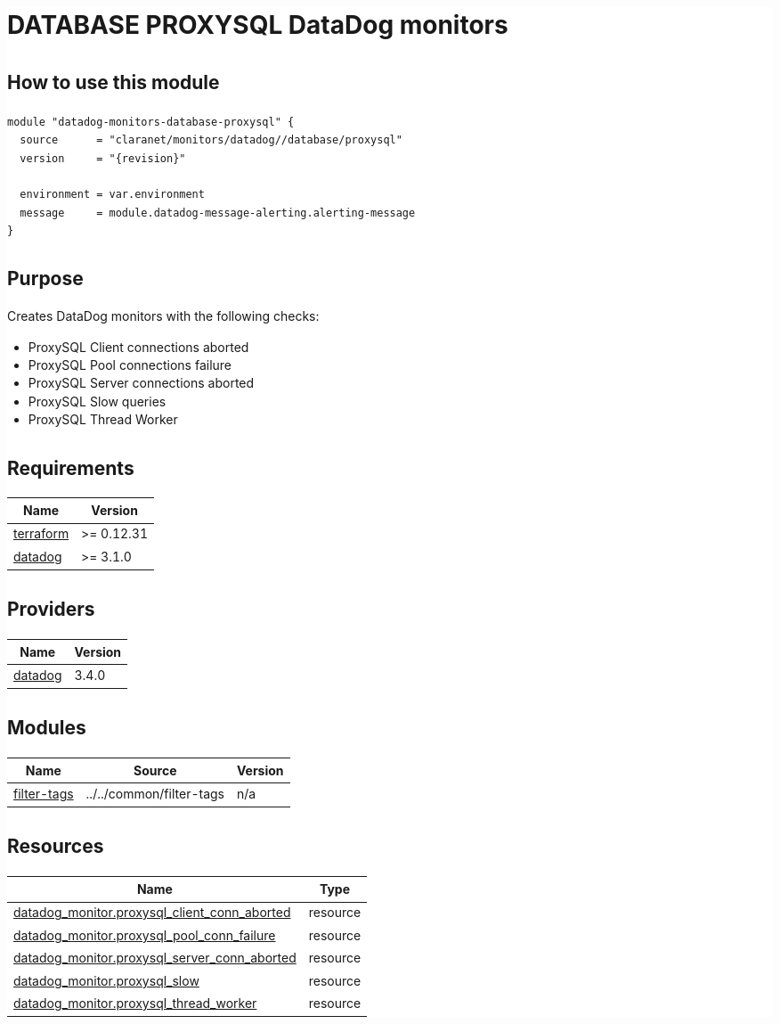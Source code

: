# DATABASE PROXYSQL DataDog monitors

## How to use this module

```hcl
module "datadog-monitors-database-proxysql" {
  source      = "claranet/monitors/datadog//database/proxysql"
  version     = "{revision}"

  environment = var.environment
  message     = module.datadog-message-alerting.alerting-message
}

```

## Purpose

Creates DataDog monitors with the following checks:

- ProxySQL Client connections aborted
- ProxySQL Pool connections failure
- ProxySQL Server connections aborted
- ProxySQL Slow queries
- ProxySQL Thread Worker

## Requirements

| Name | Version |
|------|---------|
| <a name="requirement_terraform"></a> [terraform](#requirement\_terraform) | >= 0.12.31 |
| <a name="requirement_datadog"></a> [datadog](#requirement\_datadog) | >= 3.1.0 |

## Providers

| Name | Version |
|------|---------|
| <a name="provider_datadog"></a> [datadog](#provider\_datadog) | 3.4.0 |

## Modules

| Name | Source | Version |
|------|--------|---------|
| <a name="module_filter-tags"></a> [filter-tags](#module\_filter-tags) | ../../common/filter-tags | n/a |

## Resources

| Name | Type |
|------|------|
| [datadog_monitor.proxysql_client_conn_aborted](https://registry.terraform.io/providers/DataDog/datadog/latest/docs/resources/monitor) | resource |
| [datadog_monitor.proxysql_pool_conn_failure](https://registry.terraform.io/providers/DataDog/datadog/latest/docs/resources/monitor) | resource |
| [datadog_monitor.proxysql_server_conn_aborted](https://registry.terraform.io/providers/DataDog/datadog/latest/docs/resources/monitor) | resource |
| [datadog_monitor.proxysql_slow](https://registry.terraform.io/providers/DataDog/datadog/latest/docs/resources/monitor) | resource |
| [datadog_monitor.proxysql_thread_worker](https://registry.terraform.io/providers/DataDog/datadog/latest/docs/resources/monitor) | resource |
